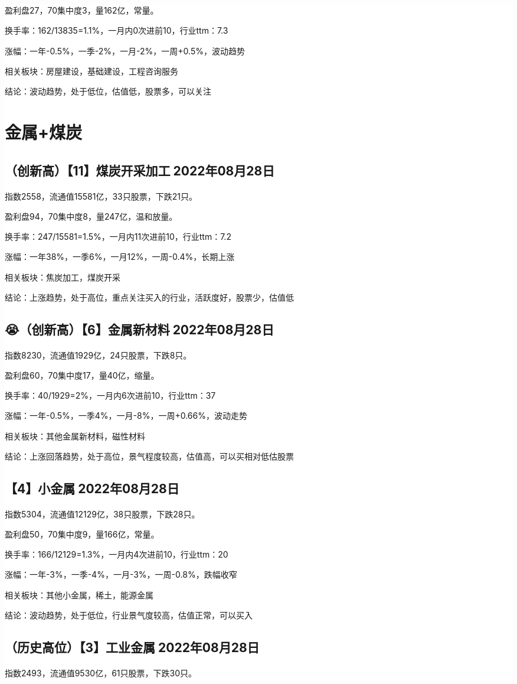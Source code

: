 盈利盘27，70集中度3，量162亿，常量。

换手率：162/13835=1.1%，一月内0次进前10，行业ttm：7.3

涨幅：一年-0.5%，一季-2%，一月-2%，一周+0.5%，波动趋势

相关板块：房屋建设，基础建设，工程咨询服务

结论：波动趋势，处于低位，估值低，股票多，可以关注

# 金属+煤炭

## （创新高）【11】煤炭开采加工 2022年08月28日

指数2558，流通值15581亿，33只股票，下跌21只。

盈利盘94，70集中度8，量247亿，温和放量。

换手率：247/15581=1.5%，一月内11次进前10，行业ttm：7.2

涨幅：一年38%，一季6%，一月12%，一周-0.4%，长期上涨

相关板块：焦炭加工，煤炭开采

结论：上涨趋势，处于高位，重点关注买入的行业，活跃度好，股票少，估值低

## 😭（创新高）【6】金属新材料 2022年08月28日

指数8230，流通值1929亿，24只股票，下跌8只。

盈利盘60，70集中度17，量40亿，缩量。

换手率：40/1929=2%，一月内6次进前10，行业ttm：37

涨幅：一年-0.5%，一季4%，一月-8%，一周+0.66%，波动走势

相关板块：其他金属新材料，磁性材料

结论：上涨回落趋势，处于高位，景气程度较高，估值高，可以买相对低估股票

## 【4】小金属 2022年08月28日

指数5304，流通值12129亿，38只股票，下跌28只。

盈利盘50，70集中度9，量166亿，常量。

换手率：166/12129=1.3%，一月内4次进前10，行业ttm：20

涨幅：一年-3%，一季-4%，一月-3%，一周-0.8%，跌幅收窄

相关板块：其他小金属，稀土，能源金属

结论：波动趋势，处于低位，行业景气度较高，估值正常，可以买入

## （历史高位）【3】工业金属 2022年08月28日

指数2493，流通值9530亿，61只股票，下跌30只。
